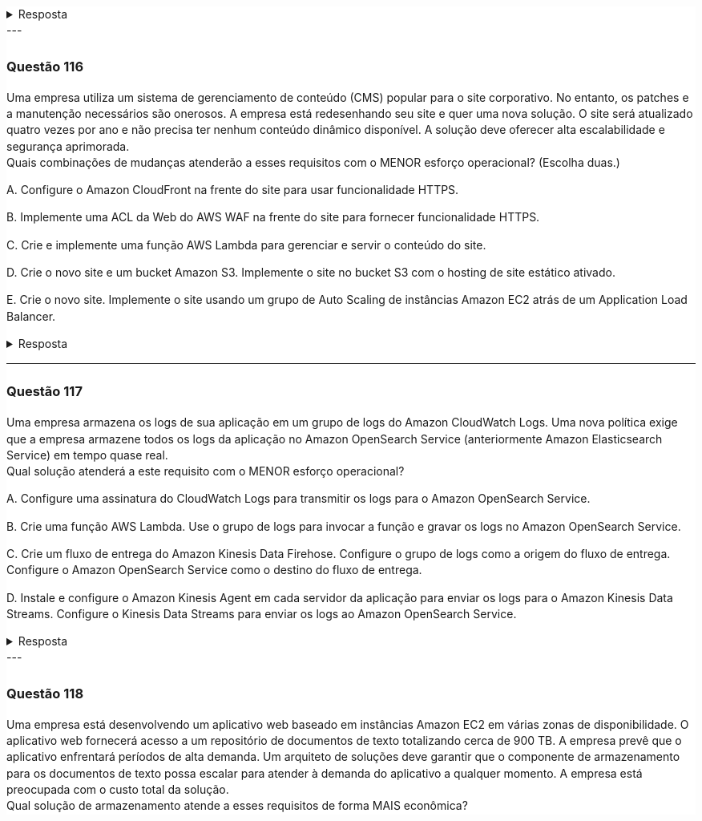 <details><summary>Resposta</summary></details>
---

### Questão 116
Uma empresa utiliza um sistema de gerenciamento de conteúdo (CMS) popular para o site corporativo. No entanto, os patches e a manutenção necessários são onerosos. A empresa está redesenhando seu site e quer uma nova solução. O site será atualizado quatro vezes por ano e não precisa ter nenhum conteúdo dinâmico disponível. A solução deve oferecer alta escalabilidade e segurança aprimorada.  
Quais combinações de mudanças atenderão a esses requisitos com o MENOR esforço operacional? (Escolha duas.)  

A. Configure o Amazon CloudFront na frente do site para usar funcionalidade HTTPS.  

B. Implemente uma ACL da Web do AWS WAF na frente do site para fornecer funcionalidade HTTPS.  

C. Crie e implemente uma função AWS Lambda para gerenciar e servir o conteúdo do site.  

D. Crie o novo site e um bucket Amazon S3. Implemente o site no bucket S3 com o hosting de site estático ativado. 

E. Crie o novo site. Implemente o site usando um grupo de Auto Scaling de instâncias Amazon EC2 atrás de um Application Load Balancer.  

<details><summary>Resposta</summary></details>

---

### Questão 117
Uma empresa armazena os logs de sua aplicação em um grupo de logs do Amazon CloudWatch Logs. Uma nova política exige que a empresa armazene todos os logs da aplicação no Amazon OpenSearch Service (anteriormente Amazon Elasticsearch Service) em tempo quase real.  
Qual solução atenderá a este requisito com o MENOR esforço operacional?  

A. Configure uma assinatura do CloudWatch Logs para transmitir os logs para o Amazon OpenSearch Service.  

B. Crie uma função AWS Lambda. Use o grupo de logs para invocar a função e gravar os logs no Amazon OpenSearch Service. 

C. Crie um fluxo de entrega do Amazon Kinesis Data Firehose. Configure o grupo de logs como a origem do fluxo de entrega. Configure o Amazon OpenSearch Service como o destino do fluxo de entrega.  

D. Instale e configure o Amazon Kinesis Agent em cada servidor da aplicação para enviar os logs para o Amazon Kinesis Data Streams. Configure o Kinesis Data Streams para enviar os logs ao Amazon OpenSearch Service.  

<details><summary>Resposta</summary></details>
---

### Questão 118
Uma empresa está desenvolvendo um aplicativo web baseado em instâncias Amazon EC2 em várias zonas de disponibilidade. O aplicativo web fornecerá acesso a um repositório de documentos de texto totalizando cerca de 900 TB. A empresa prevê que o aplicativo enfrentará períodos de alta demanda. Um arquiteto de soluções deve garantir que o componente de armazenamento para os documentos de texto possa escalar para atender à demanda do aplicativo a qualquer momento. A empresa está preocupada com o custo total da solução.  
Qual solução de armazenamento atende a esses requisitos de forma MAIS econômica?  
